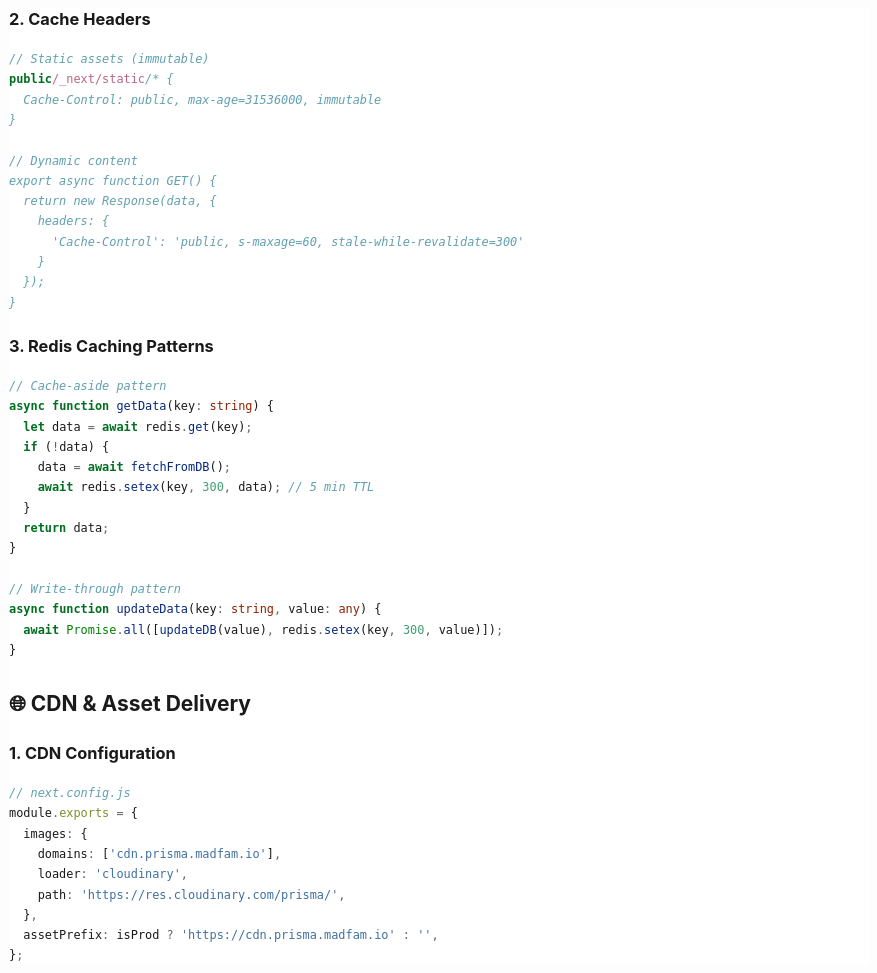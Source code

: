### 2. Cache Headers

```typescript
// Static assets (immutable)
public/_next/static/* {
  Cache-Control: public, max-age=31536000, immutable
}

// Dynamic content
export async function GET() {
  return new Response(data, {
    headers: {
      'Cache-Control': 'public, s-maxage=60, stale-while-revalidate=300'
    }
  });
}
```

### 3. Redis Caching Patterns

```typescript
// Cache-aside pattern
async function getData(key: string) {
  let data = await redis.get(key);
  if (!data) {
    data = await fetchFromDB();
    await redis.setex(key, 300, data); // 5 min TTL
  }
  return data;
}

// Write-through pattern
async function updateData(key: string, value: any) {
  await Promise.all([updateDB(value), redis.setex(key, 300, value)]);
}
```

## 🌐 CDN & Asset Delivery

### 1. CDN Configuration

```typescript
// next.config.js
module.exports = {
  images: {
    domains: ['cdn.prisma.madfam.io'],
    loader: 'cloudinary',
    path: 'https://res.cloudinary.com/prisma/',
  },
  assetPrefix: isProd ? 'https://cdn.prisma.madfam.io' : '',
};
```
